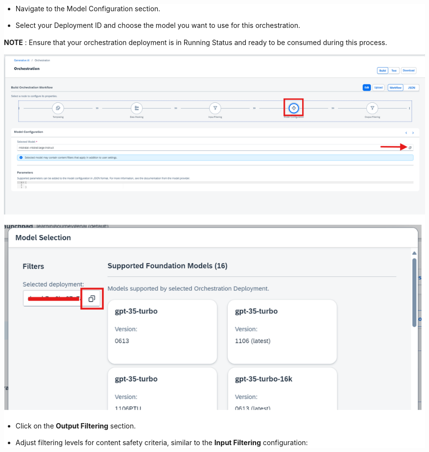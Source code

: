 - Navigate to the Model Configuration section. 

- Select your Deployment ID and choose the model you want to use for this orchestration. 




**NOTE** : Ensure that your orchestration deployment is in Running Status and ready to be consumed during this process.  




![img](img/image015.png)

![img](img/image017.png)

- Click on the **Output Filtering** section. 

- Adjust filtering levels for content safety criteria, similar to the **Input Filtering** configuration: 
 